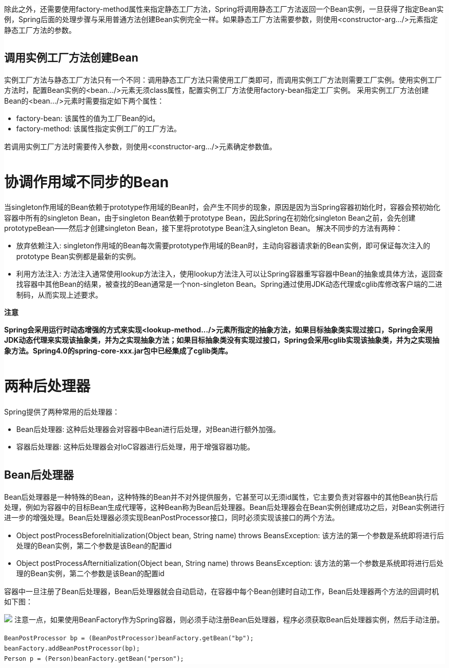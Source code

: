 除此之外，还需要使用factory-method属性来指定静态工厂方法，Spring将调用静态工厂方法返回一个Bean实例，一旦获得了指定Bean实例，Spring后面的处理步骤与采用普通方法创建Bean实例完全一样。如果静态工厂方法需要参数，则使用<constructor-arg.../>元素指定静态工厂方法的参数。

## 调用实例工厂方法创建Bean
实例工厂方法与静态工厂方法只有一个不同：调用静态工厂方法只需使用工厂类即可，而调用实例工厂方法则需要工厂实例。使用实例工厂方法时，配置Bean实例的<bean.../>元素无须class属性，配置实例工厂方法使用factory-bean指定工厂实例。
采用实例工厂方法创建Bean的<bean.../>元素时需要指定如下两个属性：

* factory-bean: 该属性的值为工厂Bean的id。
* factory-method: 该属性指定实例工厂的工厂方法。

若调用实例工厂方法时需要传入参数，则使用<constructor-arg.../>元素确定参数值。

# 协调作用域不同步的Bean
当singleton作用域的Bean依赖于prototype作用域的Bean时，会产生不同步的现象，原因是因为当Spring容器初始化时，容器会预初始化容器中所有的singleton Bean，由于singleton Bean依赖于prototype Bean，因此Spring在初始化singleton Bean之前，会先创建prototypeBean——然后才创建singleton Bean，接下里将prototype Bean注入singleton Bean。
解决不同步的方法有两种：

* 放弃依赖注入: singleton作用域的Bean每次需要prototype作用域的Bean时，主动向容器请求新的Bean实例，即可保证每次注入的prototype Bean实例都是最新的实例。

* 利用方法注入: 方法注入通常使用lookup方法注入，使用lookup方法注入可以让Spring容器重写容器中Bean的抽象或具体方法，返回查找容器中其他Bean的结果，被查找的Bean通常是一个non-singleton Bean。Spring通过使用JDK动态代理或cglib库修改客户端的二进制码，从而实现上述要求。

**注意**

**Spring会采用运行时动态增强的方式来实现<lookup-method.../>元素所指定的抽象方法，如果目标抽象类实现过接口，Spring会采用JDK动态代理来实现该抽象类，并为之实现抽象方法；如果目标抽象类没有实现过接口，Spring会采用cglib实现该抽象类，并为之实现抽象方法。Spring4.0的spring-core-xxx.jar包中已经集成了cglib类库。**

# 两种后处理器
Spring提供了两种常用的后处理器：

* Bean后处理器: 这种后处理器会对容器中Bean进行后处理，对Bean进行额外加强。

* 容器后处理器: 这种后处理器会对IoC容器进行后处理，用于增强容器功能。

## Bean后处理器
Bean后处理器是一种特殊的Bean，这种特殊的Bean并不对外提供服务，它甚至可以无须id属性，它主要负责对容器中的其他Bean执行后处理，例如为容器中的目标Bean生成代理等，这种Bean称为Bean后处理器。Bean后处理器会在Bean实例创建成功之后，对Bean实例进行进一步的增强处理。Bean后处理器必须实现BeanPostProcessor接口，同时必须实现该接口的两个方法。

* Object postProcessBeforeInitialization(Object bean, String name) throws BeansException: 该方法的第一个参数是系统即将进行后处理的Bean实例，第二个参数是该Bean的配置id

* Object postProcessAfternitialization(Object bean, String name) throws BeansException: 该方法的第一个参数是系统即将进行后处理的Bean实例，第二个参数是该Bean的配置id

容器中一旦注册了Bean后处理器，Bean后处理器就会自动启动，在容器中每个Bean创建时自动工作，Bean后处理器两个方法的回调时机如下图：

![](https://www.runoob.com/wp-content/uploads/2015/07/e8970a58f831cd7613b680ef0541e7c7.jpg)
注意一点，如果使用BeanFactory作为Spring容器，则必须手动注册Bean后处理器，程序必须获取Bean后处理器实例，然后手动注册。

    BeanPostProcessor bp = (BeanPostProcessor)beanFactory.getBean("bp");
    beanFactory.addBeanPostProcessor(bp);
    Person p = (Person)beanFactory.getBean("person");
    